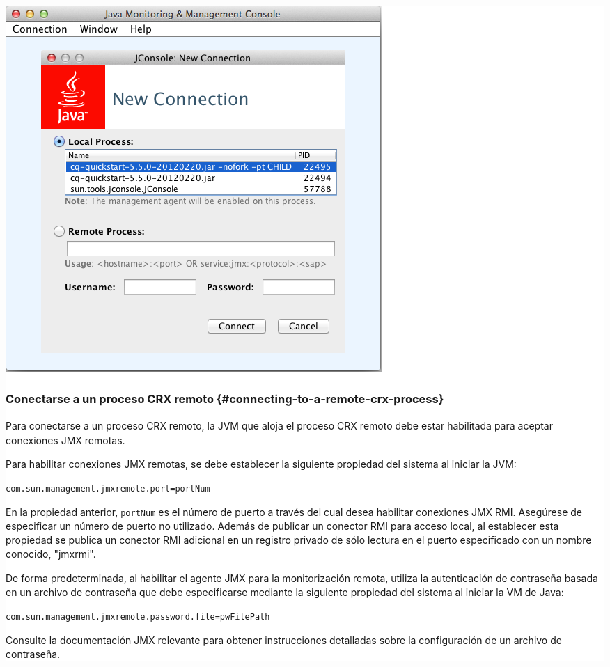 ![screen_shot_2012-03-26at114557am](assets/screen_shot_2012-03-26at114557am.png)

### Conectarse a un proceso CRX remoto {#connecting-to-a-remote-crx-process}

Para conectarse a un proceso CRX remoto, la JVM que aloja el proceso CRX remoto debe estar habilitada para aceptar conexiones JMX remotas.

Para habilitar conexiones JMX remotas, se debe establecer la siguiente propiedad del sistema al iniciar la JVM:

`com.sun.management.jmxremote.port=portNum`

En la propiedad anterior, `portNum` es el número de puerto a través del cual desea habilitar conexiones JMX RMI. Asegúrese de especificar un número de puerto no utilizado. Además de publicar un conector RMI para acceso local, al establecer esta propiedad se publica un conector RMI adicional en un registro privado de sólo lectura en el puerto especificado con un nombre conocido, &quot;jmxrmi&quot;.

De forma predeterminada, al habilitar el agente JMX para la monitorización remota, utiliza la autenticación de contraseña basada en un archivo de contraseña que debe especificarse mediante la siguiente propiedad del sistema al iniciar la VM de Java:

`com.sun.management.jmxremote.password.file=pwFilePath`

Consulte la [documentación JMX relevante](https://docs.oracle.com/javase/6/docs/technotes/guides/management/agent.html) para obtener instrucciones detalladas sobre la configuración de un archivo de contraseña.
